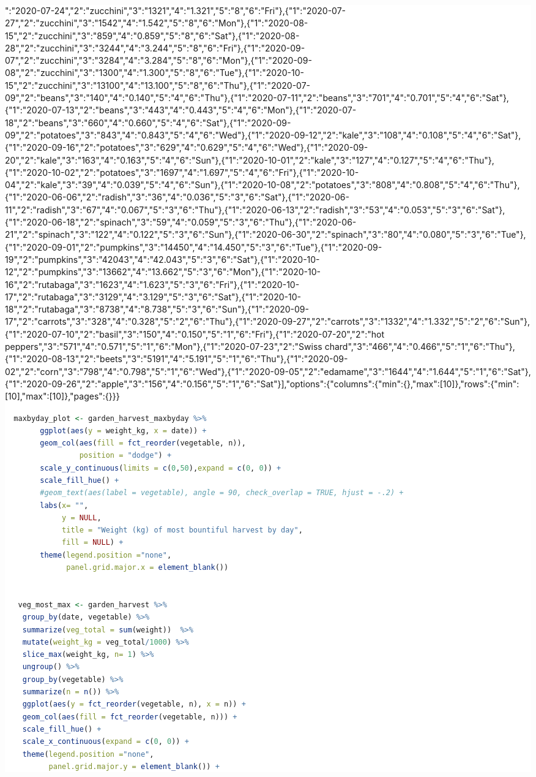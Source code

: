 ":"2020-07-24","2":"zucchini","3":"1321","4":"1.321","5":"8","6":"Fri"},{"1":"2020-07-27","2":"zucchini","3":"1542","4":"1.542","5":"8","6":"Mon"},{"1":"2020-08-15","2":"zucchini","3":"859","4":"0.859","5":"8","6":"Sat"},{"1":"2020-08-28","2":"zucchini","3":"3244","4":"3.244","5":"8","6":"Fri"},{"1":"2020-09-07","2":"zucchini","3":"3284","4":"3.284","5":"8","6":"Mon"},{"1":"2020-09-08","2":"zucchini","3":"1300","4":"1.300","5":"8","6":"Tue"},{"1":"2020-10-15","2":"zucchini","3":"13100","4":"13.100","5":"8","6":"Thu"},{"1":"2020-07-09","2":"beans","3":"140","4":"0.140","5":"4","6":"Thu"},{"1":"2020-07-11","2":"beans","3":"701","4":"0.701","5":"4","6":"Sat"},{"1":"2020-07-13","2":"beans","3":"443","4":"0.443","5":"4","6":"Mon"},{"1":"2020-07-18","2":"beans","3":"660","4":"0.660","5":"4","6":"Sat"},{"1":"2020-09-09","2":"potatoes","3":"843","4":"0.843","5":"4","6":"Wed"},{"1":"2020-09-12","2":"kale","3":"108","4":"0.108","5":"4","6":"Sat"},{"1":"2020-09-16","2":"potatoes","3":"629","4":"0.629","5":"4","6":"Wed"},{"1":"2020-09-20","2":"kale","3":"163","4":"0.163","5":"4","6":"Sun"},{"1":"2020-10-01","2":"kale","3":"127","4":"0.127","5":"4","6":"Thu"},{"1":"2020-10-02","2":"potatoes","3":"1697","4":"1.697","5":"4","6":"Fri"},{"1":"2020-10-04","2":"kale","3":"39","4":"0.039","5":"4","6":"Sun"},{"1":"2020-10-08","2":"potatoes","3":"808","4":"0.808","5":"4","6":"Thu"},{"1":"2020-06-06","2":"radish","3":"36","4":"0.036","5":"3","6":"Sat"},{"1":"2020-06-11","2":"radish","3":"67","4":"0.067","5":"3","6":"Thu"},{"1":"2020-06-13","2":"radish","3":"53","4":"0.053","5":"3","6":"Sat"},{"1":"2020-06-18","2":"spinach","3":"59","4":"0.059","5":"3","6":"Thu"},{"1":"2020-06-21","2":"spinach","3":"122","4":"0.122","5":"3","6":"Sun"},{"1":"2020-06-30","2":"spinach","3":"80","4":"0.080","5":"3","6":"Tue"},{"1":"2020-09-01","2":"pumpkins","3":"14450","4":"14.450","5":"3","6":"Tue"},{"1":"2020-09-19","2":"pumpkins","3":"42043","4":"42.043","5":"3","6":"Sat"},{"1":"2020-10-12","2":"pumpkins","3":"13662","4":"13.662","5":"3","6":"Mon"},{"1":"2020-10-16","2":"rutabaga","3":"1623","4":"1.623","5":"3","6":"Fri"},{"1":"2020-10-17","2":"rutabaga","3":"3129","4":"3.129","5":"3","6":"Sat"},{"1":"2020-10-18","2":"rutabaga","3":"8738","4":"8.738","5":"3","6":"Sun"},{"1":"2020-09-17","2":"carrots","3":"328","4":"0.328","5":"2","6":"Thu"},{"1":"2020-09-27","2":"carrots","3":"1332","4":"1.332","5":"2","6":"Sun"},{"1":"2020-07-10","2":"basil","3":"150","4":"0.150","5":"1","6":"Fri"},{"1":"2020-07-20","2":"hot peppers","3":"571","4":"0.571","5":"1","6":"Mon"},{"1":"2020-07-23","2":"Swiss chard","3":"466","4":"0.466","5":"1","6":"Thu"},{"1":"2020-08-13","2":"beets","3":"5191","4":"5.191","5":"1","6":"Thu"},{"1":"2020-09-02","2":"corn","3":"798","4":"0.798","5":"1","6":"Wed"},{"1":"2020-09-05","2":"edamame","3":"1644","4":"1.644","5":"1","6":"Sat"},{"1":"2020-09-26","2":"apple","3":"156","4":"0.156","5":"1","6":"Sat"}],"options":{"columns":{"min":{},"max":[10]},"rows":{"min":[10],"max":[10]},"pages":{}}}
  </script>
</div>


```r
  maxbyday_plot <- garden_harvest_maxbyday %>% 
        ggplot(aes(y = weight_kg, x = date)) +
        geom_col(aes(fill = fct_reorder(vegetable, n)),
                 position = "dodge") +
        scale_y_continuous(limits = c(0,50),expand = c(0, 0)) +
        scale_fill_hue() +
        #geom_text(aes(label = vegetable), angle = 90, check_overlap = TRUE, hjust = -.2) +
        labs(x= "",
             y = NULL,
             title = "Weight (kg) of most bountiful harvest by day",
             fill = NULL) +
        theme(legend.position ="none",
              panel.grid.major.x = element_blank())
  
  
   veg_most_max <- garden_harvest %>% 
    group_by(date, vegetable) %>% 
    summarize(veg_total = sum(weight))  %>% 
    mutate(weight_kg = veg_total/1000) %>% 
    slice_max(weight_kg, n= 1) %>% 
    ungroup() %>%
    group_by(vegetable) %>% 
    summarize(n = n()) %>%
    ggplot(aes(y = fct_reorder(vegetable, n), x = n)) +
    geom_col(aes(fill = fct_reorder(vegetable, n))) +
    scale_fill_hue() +
    scale_x_continuous(expand = c(0, 0)) +
    theme(legend.position ="none",
          panel.grid.major.y = element_blank()) +
```
